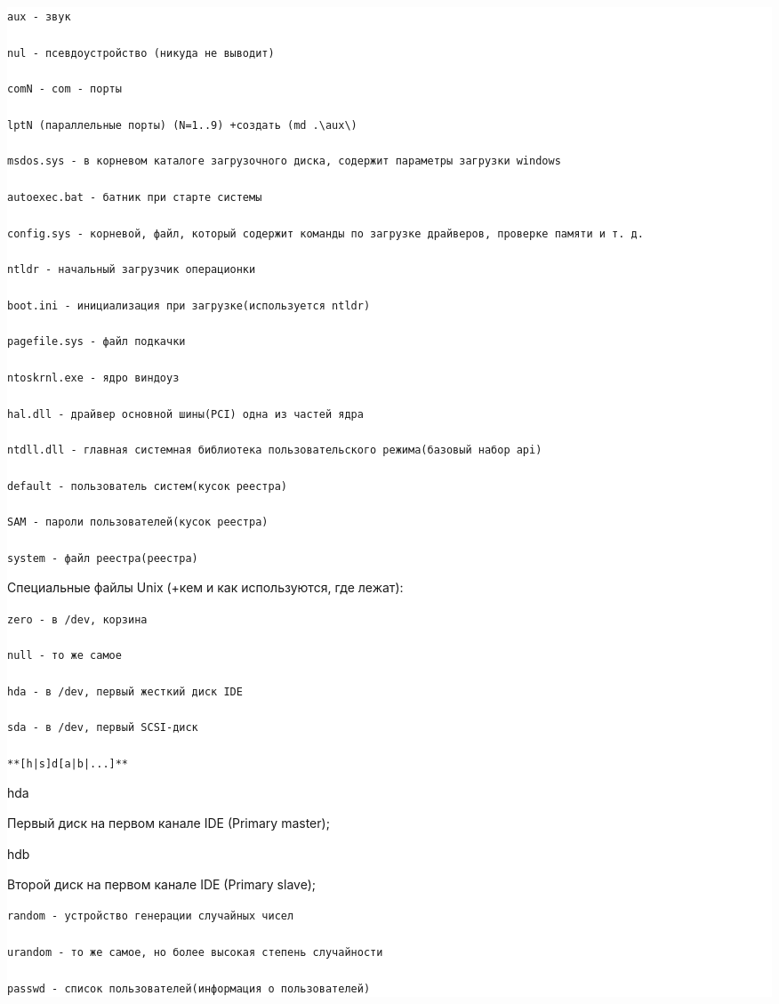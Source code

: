  	aux - звук

 	nul - псевдоустройство (никуда не выводит)

 	comN - com - порты

 	lptN (параллельные порты) (N=1..9) +создать (md .\aux\)  

 	msdos.sys - в корневом каталоге загрузочного диска, содержит параметры загрузки windows

 	autoexec.bat - батник при старте системы

 	config.sys - корневой, файл, который содержит команды по загрузке драйверов, проверке памяти и т. д.

 	ntldr - начальный загрузчик операционки

 	boot.ini - инициализация при загрузке(используется ntldr)

 	pagefile.sys - файл подкачки

 	ntoskrnl.exe - ядро виндоуз

 	hal.dll - драйвер основной шины(PCI) одна из частей ядра

 	ntdll.dll - главная системная библиотека пользовательского режима(базовый набор api)

 	default - пользователь систем(кусок реестра)

 	SAM - пароли пользователей(кусок реестра)

 	system - файл реестра(реестра)

 
  

 Специальные файлы Unix (+кем и как используются, где лежат):

 
  

 	zero - в /dev, корзина

 	null - то же самое

 	hda - в /dev, первый жесткий диск IDE

 	sda - в /dev, первый SCSI-диск

 	**[h|s]d[a|b|...]**

hda

Первый диск на первом канале IDE (Primary master);

hdb

Второй диск на первом канале IDE (Primary slave);

 
  

 	random - устройство генерации случайных чисел

 	urandom - то же самое, но более высокая степень случайности

 	passwd - список пользователей(информация о пользователей)
